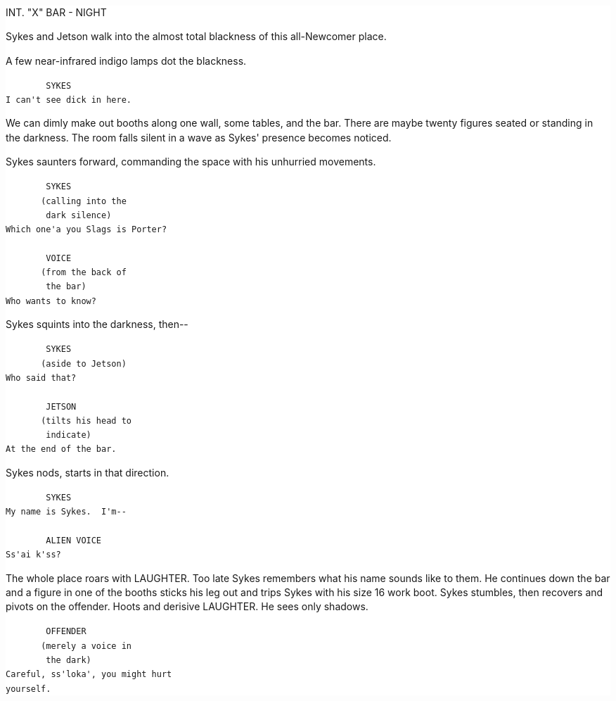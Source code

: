 
INT.  "X" BAR - NIGHT

Sykes and Jetson walk into the almost total blackness of
this all-Newcomer place.

A few near-infrared indigo lamps dot the blackness.

			SYKES
	I can't see dick in here.

We can dimly make out booths along one wall, some tables,
and the bar.  There are maybe twenty figures seated or
standing in the darkness.  The room falls silent in a wave
as Sykes' presence becomes noticed.

Sykes saunters forward, commanding the space with his
unhurried movements.

			SYKES
		   (calling into the
		    dark silence)
	Which one'a you Slags is Porter?

			VOICE
		   (from the back of
		    the bar)
	Who wants to know?

Sykes squints into the darkness, then--

			SYKES
		   (aside to Jetson)
	Who said that?

			JETSON
		   (tilts his head to
		    indicate)
	At the end of the bar.

Sykes nods, starts in that direction.

			SYKES
	My name is Sykes.  I'm--

			ALIEN VOICE
	Ss'ai k'ss?

The whole place roars with LAUGHTER.  Too late Sykes
remembers what his name sounds like to them.  He continues
down the bar and a figure in one of the booths sticks his
leg out and trips Sykes with his size 16 work boot.  Sykes
stumbles, then recovers and pivots on the offender.  Hoots
and derisive LAUGHTER.  He sees only shadows.

			OFFENDER
		   (merely a voice in
		    the dark)
	Careful, ss'loka', you might hurt
	yourself.
